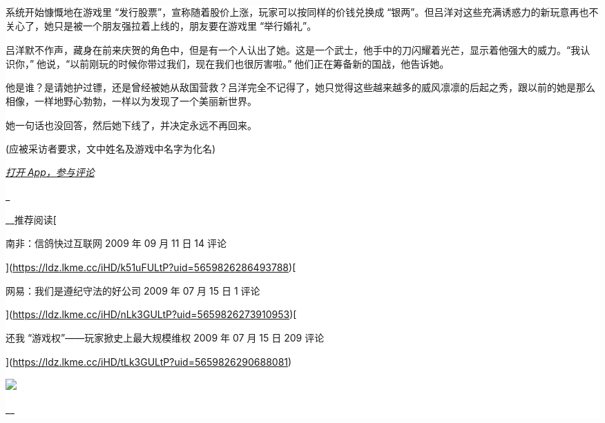 系统开始慷慨地在游戏里 “发行股票”，宣称随着股价上涨，玩家可以按同样的价钱兑换成 “银两”。但吕洋对这些充满诱惑力的新玩意再也不关心了，她只是被一个朋友强拉着上线的，朋友要在游戏里 “举行婚礼”。

吕洋默不作声，藏身在前来庆贺的角色中，但是有一个人认出了她。这是一个武士，他手中的刀闪耀着光芒，显示着他强大的威力。“我认识你，” 他说，“以前刚玩的时候你带过我们，现在我们也很厉害啦。” 他们正在筹备新的国战，他告诉她。

他是谁？是请她护过镖，还是曾经被她从敌国营救？吕洋完全不记得了，她只觉得这些越来越多的威风凛凛的后起之秀，跟以前的她是那么相像，一样地野心勃勃，一样以为发现了一个美丽新世界。

她一句话也没回答，然后她下线了，并决定永远不再回来。

(应被采访者要求，文中姓名及游戏中名字为化名)

[_打开 App，参与评论_](javascript:;)

_

__推荐阅读[

南非：信鸽快过互联网 2009 年 09 月 11 日 14 评论

](https://ldz.lkme.cc/iHD/k51uFULtP?uid=5659826286493788)[

网易：我们是遵纪守法的好公司 2009 年 07 月 15 日 1 评论

](https://ldz.lkme.cc/iHD/nLk3GULtP?uid=5659826273910953)[

还我 “游戏权”——玩家掀史上最大规模维权 2009 年 07 月 15 日 209 评论

](https://ldz.lkme.cc/iHD/tLk3GULtP?uid=5659826290688081)

[![](http://nas.infzm.com/medias/image/advertising/y6PY3aK9L3ZzYKTHILBlk5ogwicq2qsQCWlrFruk.jpeg)](javascript:;)

__
